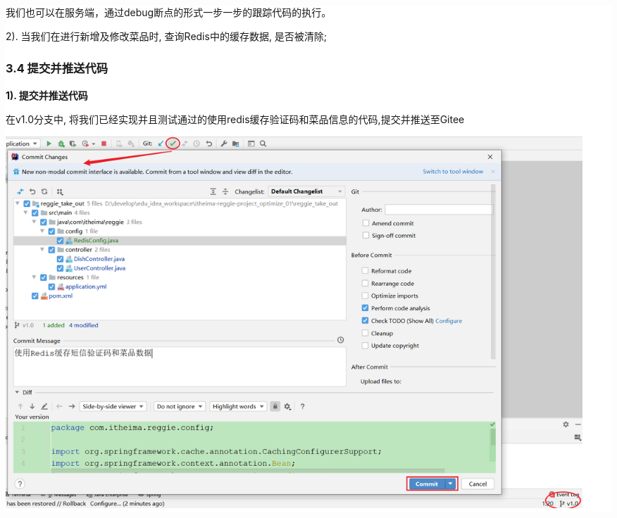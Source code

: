 我们也可以在服务端，通过debug断点的形式一步一步的跟踪代码的执行。



2). 当我们在进行新增及修改菜品时, 查询Redis中的缓存数据, 是否被清除;



### 3.4 提交并推送代码

**1). 提交并推送代码**

在v1.0分支中, 将我们已经实现并且测试通过的使用redis缓存验证码和菜品信息的代码,提交并推送至Gitee

<img src="./assets/image-20210822222206452.png" alt="image-20210822222206452" style="zoom:80%;" /> 
